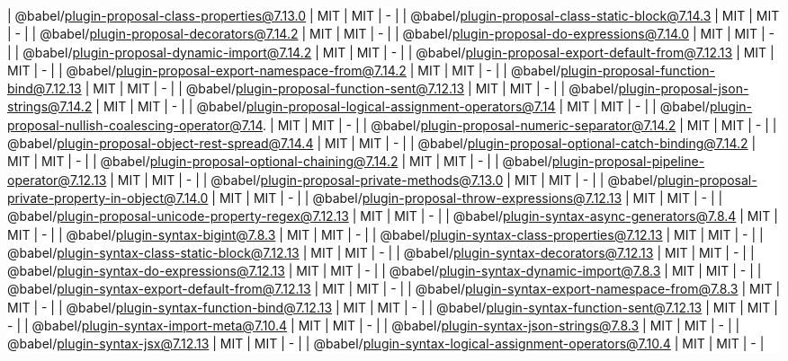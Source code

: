| @babel/plugin-proposal-class-properties@7.13.0           | MIT                             | MIT                             | -                               |
| @babel/plugin-proposal-class-static-block@7.14.3         | MIT                             | MIT                             | -                               |
| @babel/plugin-proposal-decorators@7.14.2                 | MIT                             | MIT                             | -                               |
| @babel/plugin-proposal-do-expressions@7.14.0             | MIT                             | MIT                             | -                               |
| @babel/plugin-proposal-dynamic-import@7.14.2             | MIT                             | MIT                             | -                               |
| @babel/plugin-proposal-export-default-from@7.12.13       | MIT                             | MIT                             | -                               |
| @babel/plugin-proposal-export-namespace-from@7.14.2      | MIT                             | MIT                             | -                               |
| @babel/plugin-proposal-function-bind@7.12.13             | MIT                             | MIT                             | -                               |
| @babel/plugin-proposal-function-sent@7.12.13             | MIT                             | MIT                             | -                               |
| @babel/plugin-proposal-json-strings@7.14.2               | MIT                             | MIT                             | -                               |
| @babel/plugin-proposal-logical-assignment-operators@7.14 | MIT                             | MIT                             | -                               |
| @babel/plugin-proposal-nullish-coalescing-operator@7.14. | MIT                             | MIT                             | -                               |
| @babel/plugin-proposal-numeric-separator@7.14.2          | MIT                             | MIT                             | -                               |
| @babel/plugin-proposal-object-rest-spread@7.14.4         | MIT                             | MIT                             | -                               |
| @babel/plugin-proposal-optional-catch-binding@7.14.2     | MIT                             | MIT                             | -                               |
| @babel/plugin-proposal-optional-chaining@7.14.2          | MIT                             | MIT                             | -                               |
| @babel/plugin-proposal-pipeline-operator@7.12.13         | MIT                             | MIT                             | -                               |
| @babel/plugin-proposal-private-methods@7.13.0            | MIT                             | MIT                             | -                               |
| @babel/plugin-proposal-private-property-in-object@7.14.0 | MIT                             | MIT                             | -                               |
| @babel/plugin-proposal-throw-expressions@7.12.13         | MIT                             | MIT                             | -                               |
| @babel/plugin-proposal-unicode-property-regex@7.12.13    | MIT                             | MIT                             | -                               |
| @babel/plugin-syntax-async-generators@7.8.4              | MIT                             | MIT                             | -                               |
| @babel/plugin-syntax-bigint@7.8.3                        | MIT                             | MIT                             | -                               |
| @babel/plugin-syntax-class-properties@7.12.13            | MIT                             | MIT                             | -                               |
| @babel/plugin-syntax-class-static-block@7.12.13          | MIT                             | MIT                             | -                               |
| @babel/plugin-syntax-decorators@7.12.13                  | MIT                             | MIT                             | -                               |
| @babel/plugin-syntax-do-expressions@7.12.13              | MIT                             | MIT                             | -                               |
| @babel/plugin-syntax-dynamic-import@7.8.3                | MIT                             | MIT                             | -                               |
| @babel/plugin-syntax-export-default-from@7.12.13         | MIT                             | MIT                             | -                               |
| @babel/plugin-syntax-export-namespace-from@7.8.3         | MIT                             | MIT                             | -                               |
| @babel/plugin-syntax-function-bind@7.12.13               | MIT                             | MIT                             | -                               |
| @babel/plugin-syntax-function-sent@7.12.13               | MIT                             | MIT                             | -                               |
| @babel/plugin-syntax-import-meta@7.10.4                  | MIT                             | MIT                             | -                               |
| @babel/plugin-syntax-json-strings@7.8.3                  | MIT                             | MIT                             | -                               |
| @babel/plugin-syntax-jsx@7.12.13                         | MIT                             | MIT                             | -                               |
| @babel/plugin-syntax-logical-assignment-operators@7.10.4 | MIT                             | MIT                             | -                               |